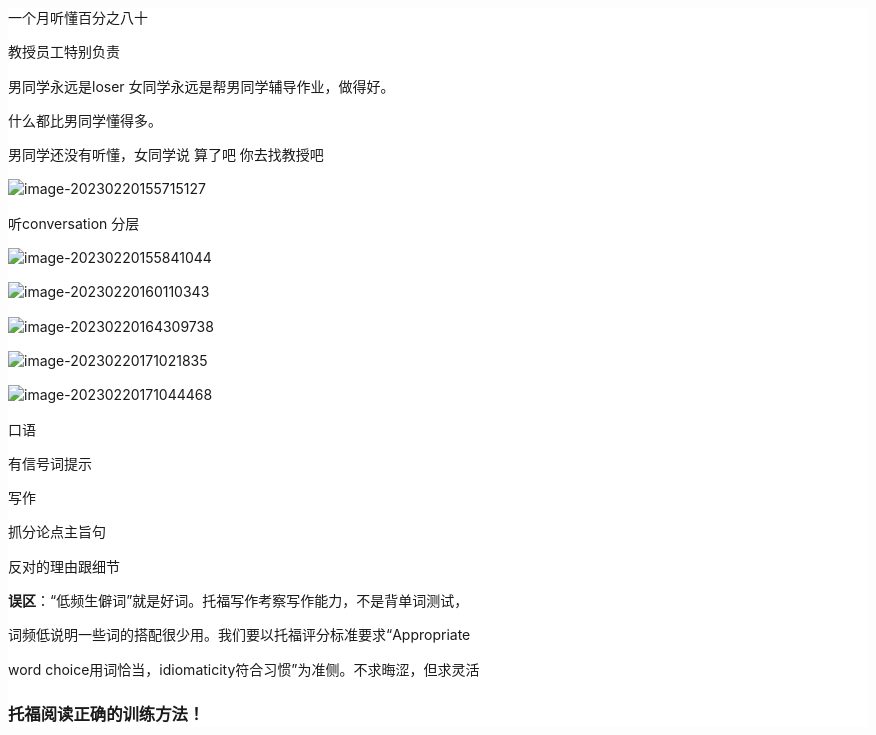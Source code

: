 
一个月听懂百分之八十



教授员工特别负责

男同学永远是loser 女同学永远是帮男同学辅导作业，做得好。

什么都比男同学懂得多。

男同学还没有听懂，女同学说 算了吧 你去找教授吧



![image-20230220155715127](https://gitee.com/Vencen-31/typora_img/raw/master/image-20230220155715127.png)

 

听conversation 分层

![image-20230220155841044](https://gitee.com/Vencen-31/typora_img/raw/master/image-20230220155841044.png)







![image-20230220160110343](https://gitee.com/Vencen-31/typora_img/raw/master/image-20230220160110343.png)





![image-20230220164309738](https://gitee.com/Vencen-31/typora_img/raw/master/image-20230220164309738.png)



![image-20230220171021835](https://gitee.com/Vencen-31/typora_img/raw/master/image-20230220171021835.png)



![image-20230220171044468](https://gitee.com/Vencen-31/typora_img/raw/master/image-20230220171044468.png)



口语

有信号词提示



写作

抓分论点主旨句

反对的理由跟细节



**误区**：“低频生僻词”就是好词。托福写作考察写作能力，不是背单词测试，

词频低说明一些词的搭配很少用。我们要以托福评分标准要求“Appropriate 

word choice用词恰当，idiomaticity符合习惯”为准侧。不求晦涩，但求灵活



### 托福阅读正确的训练方法！
